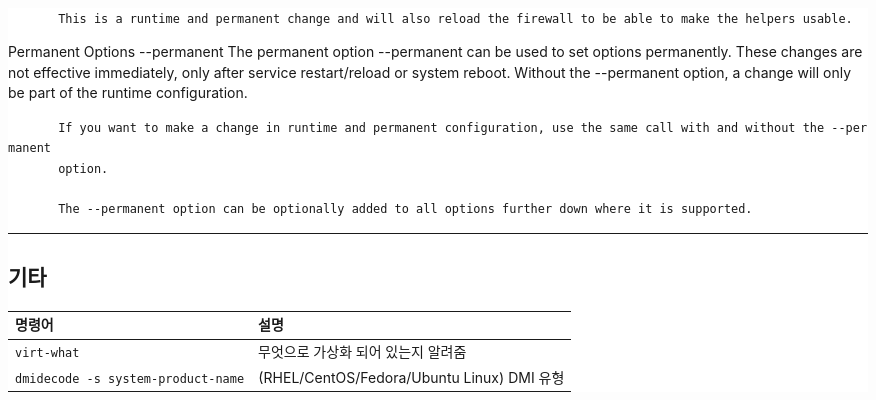           This is a runtime and permanent change and will also reload the firewall to be able to make the helpers usable.

   Permanent Options
       --permanent
           The permanent option --permanent can be used to set options permanently. These changes are not effective immediately, only
           after service restart/reload or system reboot. Without the --permanent option, a change will only be part of the runtime
           configuration.

           If you want to make a change in runtime and permanent configuration, use the same call with and without the --permanent
           option.

           The --permanent option can be optionally added to all options further down where it is supported.		   
---

## 기타

| 명령어 | 설명 |
| :--- | :--- |
| `virt-what` | 무엇으로 가상화 되어 있는지 알려줌 |
| `dmidecode -s system-product-name` | (RHEL/CentOS/Fedora/Ubuntu Linux) DMI 유형 |

<TagLinks />